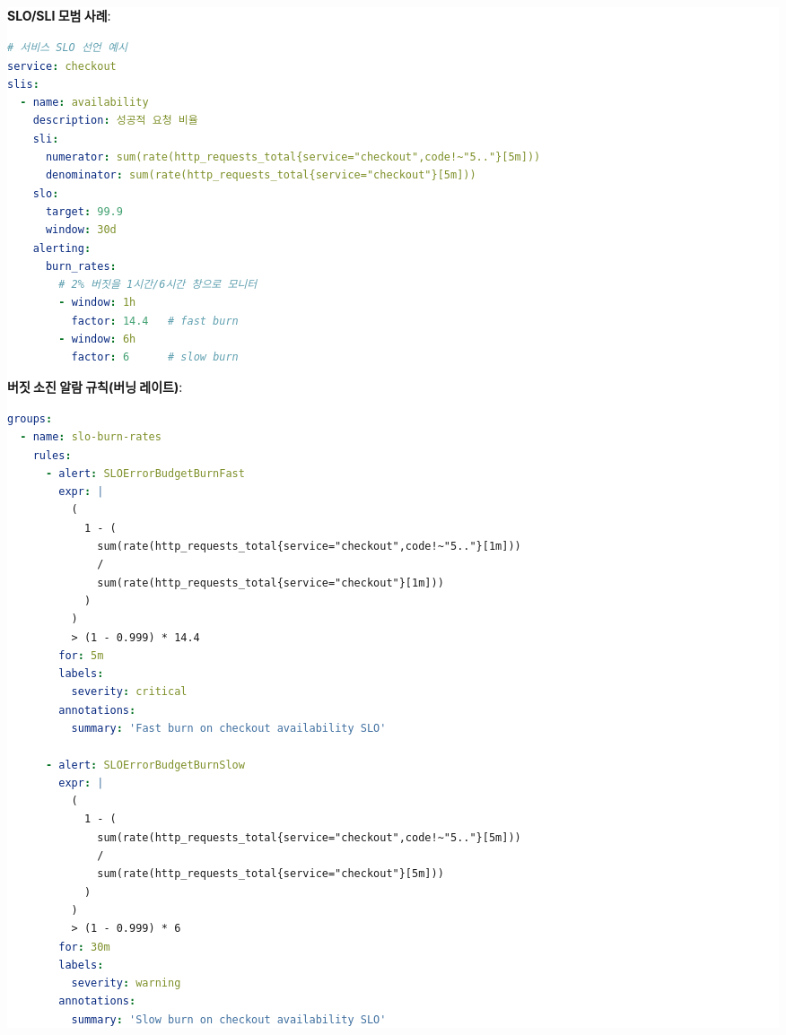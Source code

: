 **SLO/SLI 모범 사례**:

```yaml
# 서비스 SLO 선언 예시
service: checkout
slis:
  - name: availability
    description: 성공적 요청 비율
    sli:
      numerator: sum(rate(http_requests_total{service="checkout",code!~"5.."}[5m]))
      denominator: sum(rate(http_requests_total{service="checkout"}[5m]))
    slo:
      target: 99.9
      window: 30d
    alerting:
      burn_rates:
        # 2% 버짓을 1시간/6시간 창으로 모니터
        - window: 1h
          factor: 14.4   # fast burn
        - window: 6h
          factor: 6      # slow burn
```

**버짓 소진 알람 규칙(버닝 레이트)**:

```yaml
groups:
  - name: slo-burn-rates
    rules:
      - alert: SLOErrorBudgetBurnFast
        expr: |
          (
            1 - (
              sum(rate(http_requests_total{service="checkout",code!~"5.."}[1m]))
              /
              sum(rate(http_requests_total{service="checkout"}[1m]))
            )
          )
          > (1 - 0.999) * 14.4
        for: 5m
        labels:
          severity: critical
        annotations:
          summary: 'Fast burn on checkout availability SLO'

      - alert: SLOErrorBudgetBurnSlow
        expr: |
          (
            1 - (
              sum(rate(http_requests_total{service="checkout",code!~"5.."}[5m]))
              /
              sum(rate(http_requests_total{service="checkout"}[5m]))
            )
          )
          > (1 - 0.999) * 6
        for: 30m
        labels:
          severity: warning
        annotations:
          summary: 'Slow burn on checkout availability SLO'
```
